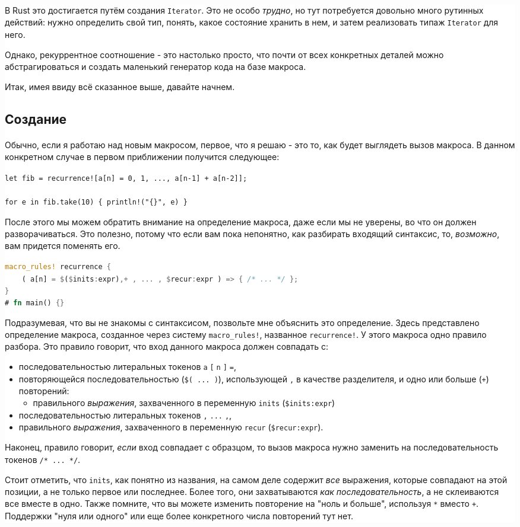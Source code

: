 В Rust это достигается путём создания `Iterator`. Это не особо *трудно*, но тут
потребуется довольно много рутинных действий: нужно определить свой тип, понять,
какое состояние хранить в нем, и затем реализовать типаж `Iterator` для него.

Однако, рекуррентное соотношение - это настолько просто, что почти от всех
конкретных деталей можно абстрагироваться и создать маленький генератор кода на
базе макроса.

Итак, имея ввиду всё сказанное выше, давайте начнем.

## Создание

Обычно, если я работаю над новым макросом, первое, что я решаю - это то, как
будет выглядеть вызов макроса. В данном конкретном случае в первом приближении
получится следующее:

```ignore
let fib = recurrence![a[n] = 0, 1, ..., a[n-1] + a[n-2]];

for e in fib.take(10) { println!("{}", e) }
```

После этого мы можем обратить внимание на определение макроса, даже если мы не
уверены, во что он должен разворачиваться. Это полезно, потому что если вам пока
непонятно, как разбирать входящий синтаксис, то, *возможно*, вам придется
поменять его.

```rust
macro_rules! recurrence {
    ( a[n] = $($inits:expr),+ , ... , $recur:expr ) => { /* ... */ };
}
# fn main() {}
```

Подразумевая, что вы не знакомы с синтаксисом, позвольте мне объяснить это
определение. Здесь представлено определение макроса, созданное через систему
`macro_rules!`, названное `recurrence!`. У этого макроса одно правило разбора.
Это правило говорит, что вход данного макроса должен совпадать с:

- последовательностью литеральных токенов `a` `[` `n` `]` `=`,
- повторяющейся последовательностью (`$( ... )`), использующей `,` в качестве разделителя, 
и одно или больше (`+`) повторений:
    - правильного *выражения*, захваченного в переменную `inits` (`$inits:expr`)
- последовательностью литеральных токенов `,` `...` `,`,
- правильного *выражения*, захваченного в переменную `recur` (`$recur:expr`).

Наконец, правило говорит, *если* вход совпадает с образцом, то вызов макроса
нужно заменить на последовательность токенов `/* ... */`.

Стоит отметить, что `inits`, как понятно из названия, на самом деле содержит
*все* выражения, которые совпадают на этой позиции, а не только первое или
последнее. Более того, они захватываются *как последовательность*, а не 
склеиваются все вместе в одно. Также помните, что вы можете изменить
повторение на "ноль и больше", используя `*` вместо `+`. Поддержки "нуля или 
одного" или еще более конкретного числа повторений тут нет.
